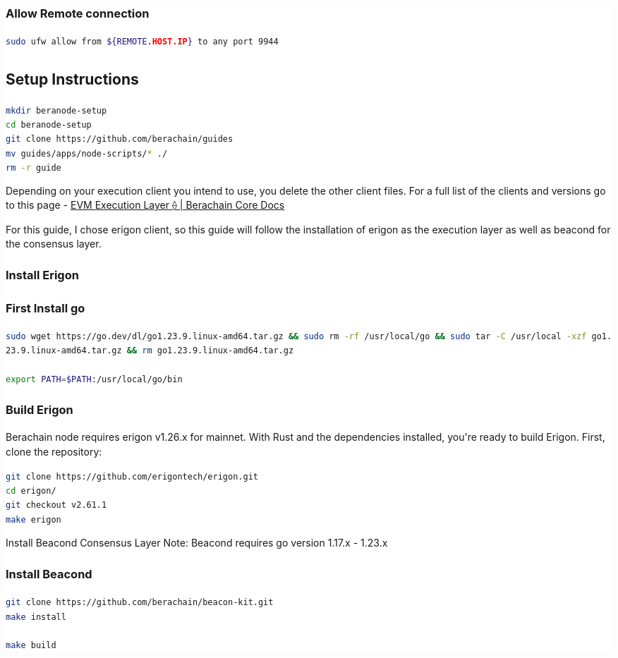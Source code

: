 ### Allow Remote connection

```bash
sudo ufw allow from ${REMOTE.HOST.IP} to any port 9944 
```

## Setup Instructions&#x20;

```bash
mkdir beranode-setup
cd beranode-setup
git clone https://github.com/berachain/guides
mv guides/apps/node-scripts/* ./
rm -r guide
```

Depending on your execution client you intend to use, you delete the other client files. For a full list of the clients and versions go to this page - [EVM Execution Layer ⟠ | Berachain Core Docs](https://docs.berachain.com/nodes/evm-execution)

For this guide, I chose erigon client, so this guide will follow the installation of erigon as the execution layer as well as beacond for the consensus layer.

### Install Erigon

### First Install go

```bash
sudo wget https://go.dev/dl/go1.23.9.linux-amd64.tar.gz && sudo rm -rf /usr/local/go && sudo tar -C /usr/local -xzf go1.23.9.linux-amd64.tar.gz && rm go1.23.9.linux-amd64.tar.gz

export PATH=$PATH:/usr/local/go/bin
```

### Build Erigon

Berachain node requires erigon v1.26.x for mainnet. With Rust and the dependencies installed, you're ready to build Erigon. First, clone the repository:

```bash
git clone https://github.com/erigontech/erigon.git
cd erigon/
git checkout v2.61.1
make erigon 
```

Install Beacond Consensus Layer Note: Beacond requires go version 1.17.x - 1.23.x

### Install Beacond

```bash
git clone https://github.com/berachain/beacon-kit.git
make install

make build
```
